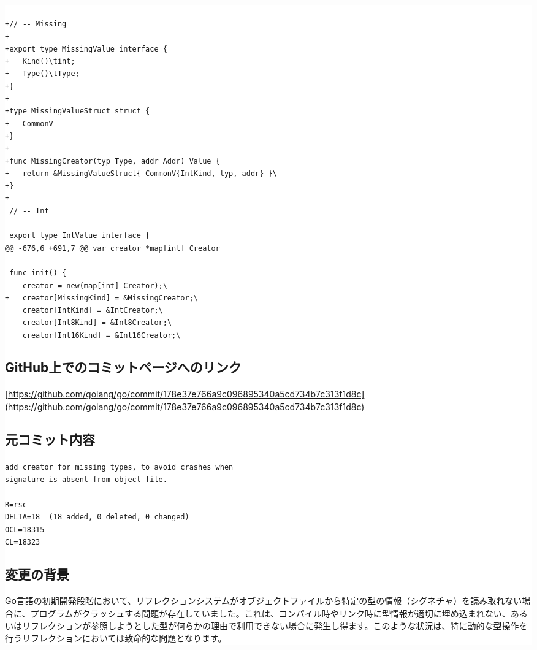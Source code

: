 ```
 
+// -- Missing
+
+export type MissingValue interface {
+	Kind()\tint;
+	Type()\tType;
+}
+
+type MissingValueStruct struct {
+	CommonV
+}
+
+func MissingCreator(typ Type, addr Addr) Value {
+	return &MissingValueStruct{ CommonV{IntKind, typ, addr} }\
+}
+
 // -- Int
 
 export type IntValue interface {
@@ -676,6 +691,7 @@ var creator *map[int] Creator
 
 func init() {
 	creator = new(map[int] Creator);\
+	creator[MissingKind] = &MissingCreator;\
 	creator[IntKind] = &IntCreator;\
 	creator[Int8Kind] = &Int8Creator;\
 	creator[Int16Kind] = &Int16Creator;\
```

## GitHub上でのコミットページへのリンク

[https://github.com/golang/go/commit/178e37e766a9c096895340a5cd734b7c313f1d8c](https://github.com/golang/go/commit/178e37e766a9c096895340a5cd734b7c313f1d8c)

## 元コミット内容

```
add creator for missing types, to avoid crashes when
signature is absent from object file.

R=rsc
DELTA=18  (18 added, 0 deleted, 0 changed)
OCL=18315
CL=18323
```

## 変更の背景

Go言語の初期開発段階において、リフレクションシステムがオブジェクトファイルから特定の型の情報（シグネチャ）を読み取れない場合に、プログラムがクラッシュする問題が存在していました。これは、コンパイル時やリンク時に型情報が適切に埋め込まれない、あるいはリフレクションが参照しようとした型が何らかの理由で利用できない場合に発生し得ます。このような状況は、特に動的な型操作を行うリフレクションにおいては致命的な問題となります。
